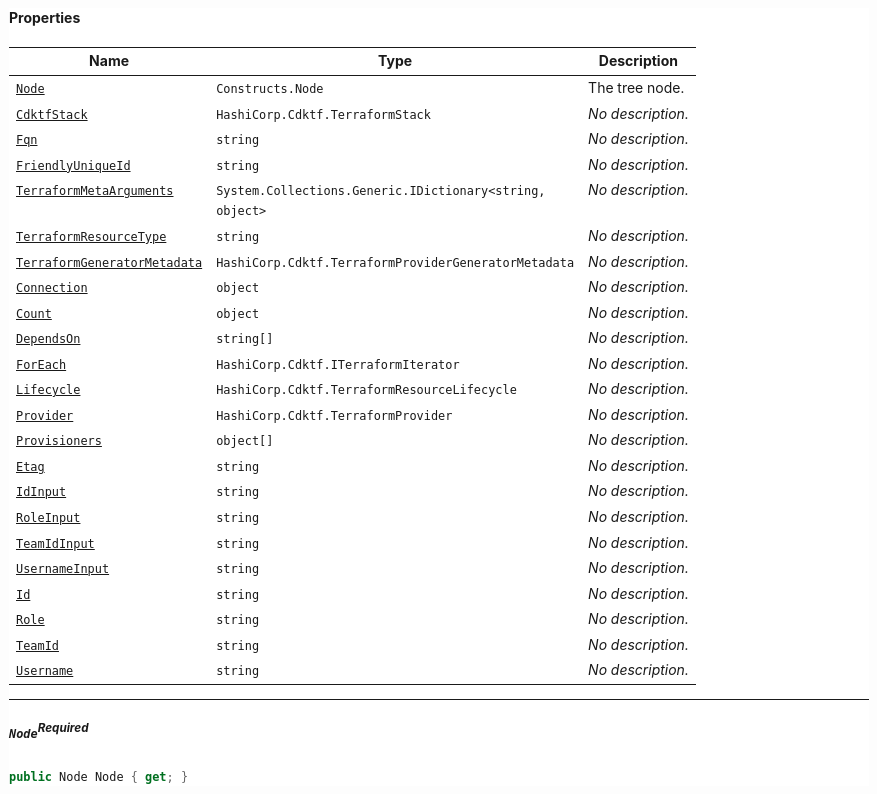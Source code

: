 
#### Properties <a name="Properties" id="Properties"></a>

| **Name** | **Type** | **Description** |
| --- | --- | --- |
| <code><a href="#@cdktf/provider-github.teamMembership.TeamMembership.property.node">Node</a></code> | <code>Constructs.Node</code> | The tree node. |
| <code><a href="#@cdktf/provider-github.teamMembership.TeamMembership.property.cdktfStack">CdktfStack</a></code> | <code>HashiCorp.Cdktf.TerraformStack</code> | *No description.* |
| <code><a href="#@cdktf/provider-github.teamMembership.TeamMembership.property.fqn">Fqn</a></code> | <code>string</code> | *No description.* |
| <code><a href="#@cdktf/provider-github.teamMembership.TeamMembership.property.friendlyUniqueId">FriendlyUniqueId</a></code> | <code>string</code> | *No description.* |
| <code><a href="#@cdktf/provider-github.teamMembership.TeamMembership.property.terraformMetaArguments">TerraformMetaArguments</a></code> | <code>System.Collections.Generic.IDictionary<string, object></code> | *No description.* |
| <code><a href="#@cdktf/provider-github.teamMembership.TeamMembership.property.terraformResourceType">TerraformResourceType</a></code> | <code>string</code> | *No description.* |
| <code><a href="#@cdktf/provider-github.teamMembership.TeamMembership.property.terraformGeneratorMetadata">TerraformGeneratorMetadata</a></code> | <code>HashiCorp.Cdktf.TerraformProviderGeneratorMetadata</code> | *No description.* |
| <code><a href="#@cdktf/provider-github.teamMembership.TeamMembership.property.connection">Connection</a></code> | <code>object</code> | *No description.* |
| <code><a href="#@cdktf/provider-github.teamMembership.TeamMembership.property.count">Count</a></code> | <code>object</code> | *No description.* |
| <code><a href="#@cdktf/provider-github.teamMembership.TeamMembership.property.dependsOn">DependsOn</a></code> | <code>string[]</code> | *No description.* |
| <code><a href="#@cdktf/provider-github.teamMembership.TeamMembership.property.forEach">ForEach</a></code> | <code>HashiCorp.Cdktf.ITerraformIterator</code> | *No description.* |
| <code><a href="#@cdktf/provider-github.teamMembership.TeamMembership.property.lifecycle">Lifecycle</a></code> | <code>HashiCorp.Cdktf.TerraformResourceLifecycle</code> | *No description.* |
| <code><a href="#@cdktf/provider-github.teamMembership.TeamMembership.property.provider">Provider</a></code> | <code>HashiCorp.Cdktf.TerraformProvider</code> | *No description.* |
| <code><a href="#@cdktf/provider-github.teamMembership.TeamMembership.property.provisioners">Provisioners</a></code> | <code>object[]</code> | *No description.* |
| <code><a href="#@cdktf/provider-github.teamMembership.TeamMembership.property.etag">Etag</a></code> | <code>string</code> | *No description.* |
| <code><a href="#@cdktf/provider-github.teamMembership.TeamMembership.property.idInput">IdInput</a></code> | <code>string</code> | *No description.* |
| <code><a href="#@cdktf/provider-github.teamMembership.TeamMembership.property.roleInput">RoleInput</a></code> | <code>string</code> | *No description.* |
| <code><a href="#@cdktf/provider-github.teamMembership.TeamMembership.property.teamIdInput">TeamIdInput</a></code> | <code>string</code> | *No description.* |
| <code><a href="#@cdktf/provider-github.teamMembership.TeamMembership.property.usernameInput">UsernameInput</a></code> | <code>string</code> | *No description.* |
| <code><a href="#@cdktf/provider-github.teamMembership.TeamMembership.property.id">Id</a></code> | <code>string</code> | *No description.* |
| <code><a href="#@cdktf/provider-github.teamMembership.TeamMembership.property.role">Role</a></code> | <code>string</code> | *No description.* |
| <code><a href="#@cdktf/provider-github.teamMembership.TeamMembership.property.teamId">TeamId</a></code> | <code>string</code> | *No description.* |
| <code><a href="#@cdktf/provider-github.teamMembership.TeamMembership.property.username">Username</a></code> | <code>string</code> | *No description.* |

---

##### `Node`<sup>Required</sup> <a name="Node" id="@cdktf/provider-github.teamMembership.TeamMembership.property.node"></a>

```csharp
public Node Node { get; }
```
